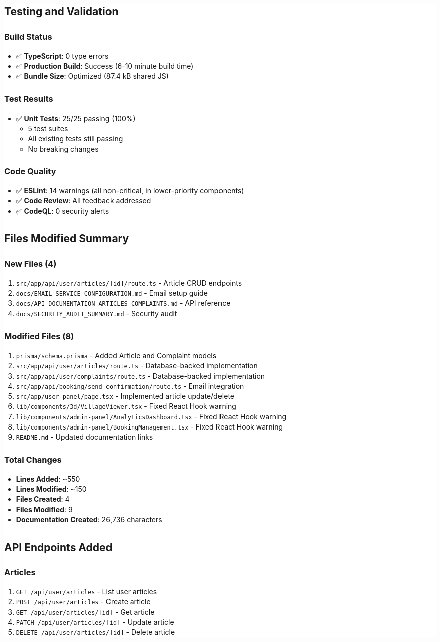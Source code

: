 ## Testing and Validation

### Build Status
- ✅ **TypeScript**: 0 type errors
- ✅ **Production Build**: Success (6-10 minute build time)
- ✅ **Bundle Size**: Optimized (87.4 kB shared JS)

### Test Results
- ✅ **Unit Tests**: 25/25 passing (100%)
  - 5 test suites
  - All existing tests still passing
  - No breaking changes

### Code Quality
- ✅ **ESLint**: 14 warnings (all non-critical, in lower-priority components)
- ✅ **Code Review**: All feedback addressed
- ✅ **CodeQL**: 0 security alerts

## Files Modified Summary

### New Files (4)
1. `src/app/api/user/articles/[id]/route.ts` - Article CRUD endpoints
2. `docs/EMAIL_SERVICE_CONFIGURATION.md` - Email setup guide
3. `docs/API_DOCUMENTATION_ARTICLES_COMPLAINTS.md` - API reference
4. `docs/SECURITY_AUDIT_SUMMARY.md` - Security audit

### Modified Files (8)
1. `prisma/schema.prisma` - Added Article and Complaint models
2. `src/app/api/user/articles/route.ts` - Database-backed implementation
3. `src/app/api/user/complaints/route.ts` - Database-backed implementation
4. `src/app/api/booking/send-confirmation/route.ts` - Email integration
5. `src/app/user-panel/page.tsx` - Implemented article update/delete
6. `lib/components/3d/VillageViewer.tsx` - Fixed React Hook warning
7. `lib/components/admin-panel/AnalyticsDashboard.tsx` - Fixed React Hook warning
8. `lib/components/admin-panel/BookingManagement.tsx` - Fixed React Hook warning
9. `README.md` - Updated documentation links

### Total Changes
- **Lines Added**: ~550
- **Lines Modified**: ~150
- **Files Created**: 4
- **Files Modified**: 9
- **Documentation Created**: 26,736 characters

## API Endpoints Added

### Articles
1. `GET /api/user/articles` - List user articles
2. `POST /api/user/articles` - Create article
3. `GET /api/user/articles/[id]` - Get article
4. `PATCH /api/user/articles/[id]` - Update article
5. `DELETE /api/user/articles/[id]` - Delete article
